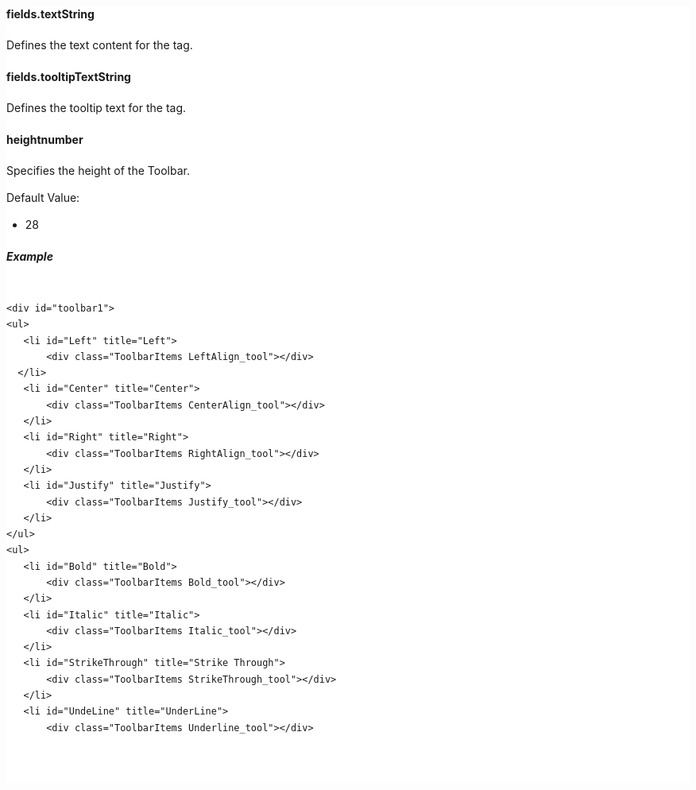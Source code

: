 




#### fields.text<span class="type-signature type string">String</span>




Defines the text content for the tag.






#### fields.tooltipText<span class="type-signature type string">String</span>




Defines the tooltip text for the tag.






#### height<span class="type-signature type number">number</span>




Specifies the height of the Toolbar.


Default Value:



* 28




##### Example

<pre class="prettyprint">
<code> 
&lt;div id="toolbar1"&gt;
&lt;ul&gt;
   &lt;li id="Left" title="Left"&gt;
       &lt;div class="ToolbarItems LeftAlign_tool"&gt;&lt;/div&gt;
  &lt;/li&gt;
   &lt;li id="Center" title="Center"&gt;
       &lt;div class="ToolbarItems CenterAlign_tool"&gt;&lt;/div&gt;
   &lt;/li&gt;
   &lt;li id="Right" title="Right"&gt;
       &lt;div class="ToolbarItems RightAlign_tool"&gt;&lt;/div&gt;
   &lt;/li&gt;
   &lt;li id="Justify" title="Justify"&gt;
       &lt;div class="ToolbarItems Justify_tool"&gt;&lt;/div&gt;
   &lt;/li&gt;
&lt;/ul&gt;
&lt;ul&gt;
   &lt;li id="Bold" title="Bold"&gt;
       &lt;div class="ToolbarItems Bold_tool"&gt;&lt;/div&gt;
   &lt;/li&gt;
   &lt;li id="Italic" title="Italic"&gt;
       &lt;div class="ToolbarItems Italic_tool"&gt;&lt;/div&gt;
   &lt;/li&gt;
   &lt;li id="StrikeThrough" title="Strike Through"&gt;
       &lt;div class="ToolbarItems StrikeThrough_tool"&gt;&lt;/div&gt;
   &lt;/li&gt;
   &lt;li id="UndeLine" title="UnderLine"&gt;
       &lt;div class="ToolbarItems Underline_tool"&gt;&lt;/div&gt;